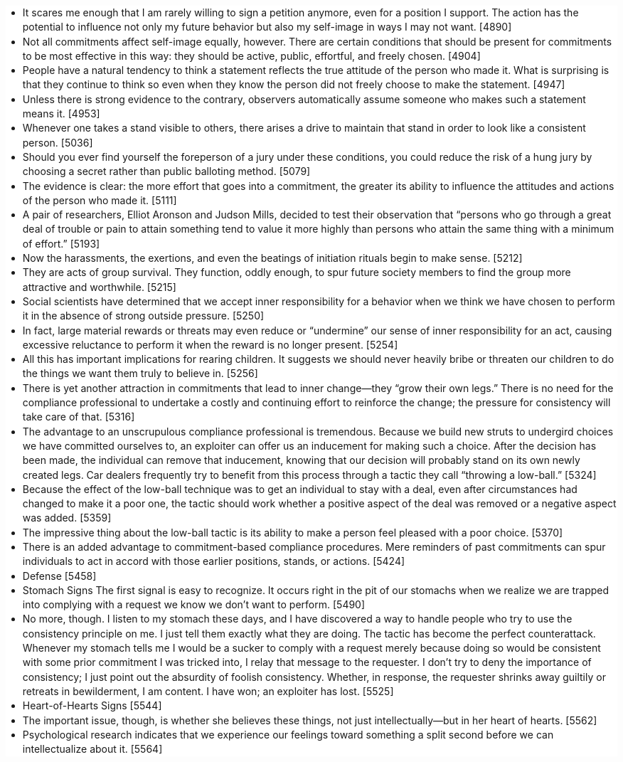 - It scares me enough that I am rarely willing to sign a petition anymore, even for a position I support. The action has the potential to influence not only my future behavior but also my self-image in ways I may not want. [4890]
- Not all commitments affect self-image equally, however. There are certain conditions that should be present for commitments to be most effective in this way: they should be active, public, effortful, and freely chosen. [4904]
- People have a natural tendency to think a statement reflects the true attitude of the person who made it. What is surprising is that they continue to think so even when they know the person did not freely choose to make the statement. [4947]
- Unless there is strong evidence to the contrary, observers automatically assume someone who makes such a statement means it. [4953]
- Whenever one takes a stand visible to others, there arises a drive to maintain that stand in order to look like a consistent person. [5036]
- Should you ever find yourself the foreperson of a jury under these conditions, you could reduce the risk of a hung jury by choosing a secret rather than public balloting method. [5079]
- The evidence is clear: the more effort that goes into a commitment, the greater its ability to influence the attitudes and actions of the person who made it. [5111]
- A pair of researchers, Elliot Aronson and Judson Mills, decided to test their observation that “persons who go through a great deal of trouble or pain to attain something tend to value it more highly than persons who attain the same thing with a minimum of effort.” [5193]
- Now the harassments, the exertions, and even the beatings of initiation rituals begin to make sense. [5212]
- They are acts of group survival. They function, oddly enough, to spur future society members to find the group more attractive and worthwhile. [5215]
- Social scientists have determined that we accept inner responsibility for a behavior when we think we have chosen to perform it in the absence of strong outside pressure. [5250]
- In fact, large material rewards or threats may even reduce or “undermine” our sense of inner responsibility for an act, causing excessive reluctance to perform it when the reward is no longer present. [5254]
- All this has important implications for rearing children. It suggests we should never heavily bribe or threaten our children to do the things we want them truly to believe in. [5256]
- There is yet another attraction in commitments that lead to inner change—they “grow their own legs.” There is no need for the compliance professional to undertake a costly and continuing effort to reinforce the change; the pressure for consistency will take care of that. [5316]
- The advantage to an unscrupulous compliance professional is tremendous. Because we build new struts to undergird choices we have committed ourselves to, an exploiter can offer us an inducement for making such a choice. After the decision has been made, the individual can remove that inducement, knowing that our decision will probably stand on its own newly created legs. Car dealers frequently try to benefit from this process through a tactic they call “throwing a low-ball.” [5324]
- Because the effect of the low-ball technique was to get an individual to stay with a deal, even after circumstances had changed to make it a poor one, the tactic should work whether a positive aspect of the deal was removed or a negative aspect was added. [5359]
- The impressive thing about the low-ball tactic is its ability to make a person feel pleased with a poor choice. [5370]
- There is an added advantage to commitment-based compliance procedures. Mere reminders of past commitments can spur individuals to act in accord with those earlier positions, stands, or actions. [5424]
- Defense [5458]
- Stomach Signs The first signal is easy to recognize. It occurs right in the pit of our stomachs when we realize we are trapped into complying with a request we know we don’t want to perform. [5490]
- No more, though. I listen to my stomach these days, and I have discovered a way to handle people who try to use the consistency principle on me. I just tell them exactly what they are doing. The tactic has become the perfect counterattack. Whenever my stomach tells me I would be a sucker to comply with a request merely because doing so would be consistent with some prior commitment I was tricked into, I relay that message to the requester. I don’t try to deny the importance of consistency; I just point out the absurdity of foolish consistency. Whether, in response, the requester shrinks away guiltily or retreats in bewilderment, I am content. I have won; an exploiter has lost. [5525]
- Heart-of-Hearts Signs [5544]
- The important issue, though, is whether she believes these things, not just intellectually—but in her heart of hearts. [5562]
- Psychological research indicates that we experience our feelings toward something a split second before we can intellectualize about it. [5564]